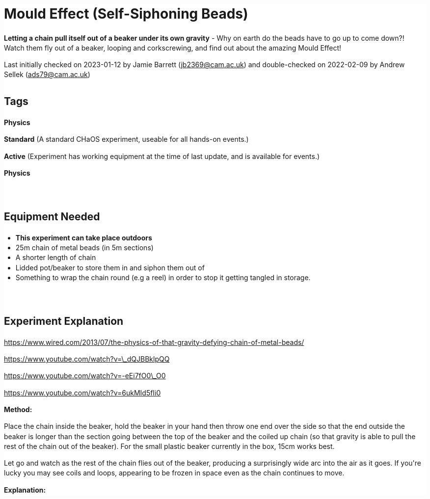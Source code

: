 # Mould Effect (Self-Siphoning Beads) 

**Letting a chain pull itself out of a beaker under its own gravity** - Why on earth do the beads have to go up to come down?! Watch them fly out of a beaker, looping and corkscrewing, and find out about the amazing Mould Effect!

Last initially checked on 2023-01-12 by Jamie Barrett (jb2369@cam.ac.uk) and double-checked on 2022-02-09 by Andrew Sellek (ads79@cam.ac.uk)

## Tags


**Physics**

**Standard** (A standard CHaOS experiment, useable for all hands-on events.)

**Active** (Experiment has working equipment at the time of last update, and is available for events.)

**Physics**


<br/>

## Equipment Needed 
- **This experiment can take place outdoors**
- 25m chain of metal beads (in 5m sections)
- A shorter length of chain
- Lidded pot/beaker to store them in and siphon them out of
- Something to wrap the chain round (e.g a reel) in order to stop it getting tangled in storage.

<br/>

## Experiment Explanation 

https://www.wired.com/2013/07/the-physics-of-that-gravity-defying-chain-of-metal-beads/

https://www.youtube.com/watch?v=\_dQJBBklpQQ

https://www.youtube.com/watch?v=-eEi7fO0\_O0

https://www.youtube.com/watch?v=6ukMId5fIi0

**Method:**

Place the chain inside the beaker, hold the beaker in your hand then throw one end over the side so that the end outside the beaker is longer than the section going between the top of the beaker and the coiled up chain (so that gravity is able to pull the rest of the chain out of the beaker). For the small plastic beaker currently in the box, 15cm works best.

Let go and watch as the rest of the chain flies out of the beaker, producing a surprisingly wide arc into the air as it goes. If you're lucky you may see coils and loops, appearing to be frozen in space even as the chain continues to move.

**Explanation:**
